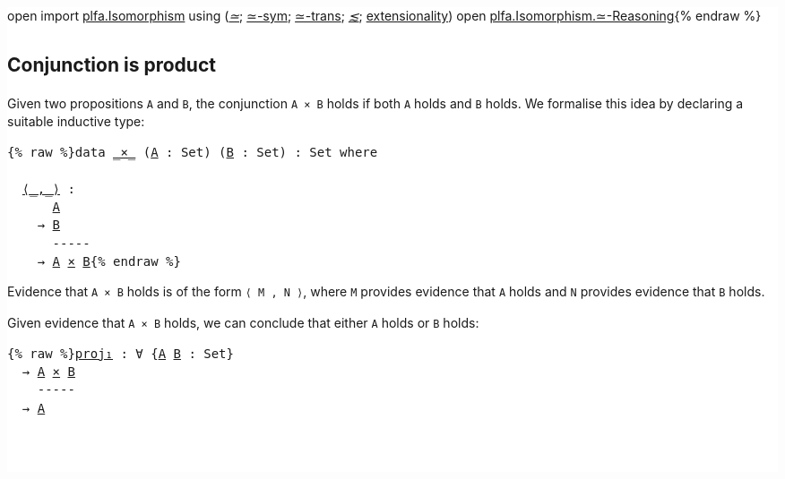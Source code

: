 <a id="831" class="Keyword">open</a> <a id="836" class="Keyword">import</a> <a id="843" href="{% endraw %}{{ site.baseurl }}{% link out/plfa/Isomorphism.md %}{% raw %}" class="Module">plfa.Isomorphism</a> <a id="860" class="Keyword">using</a> <a id="866" class="Symbol">(</a><a id="867" href="{% endraw %}{{ site.baseurl }}{% link out/plfa/Isomorphism.md %}{% raw %}#5537" class="Record Operator">_≃_</a><a id="870" class="Symbol">;</a> <a id="872" href="{% endraw %}{{ site.baseurl }}{% link out/plfa/Isomorphism.md %}{% raw %}#9106" class="Function">≃-sym</a><a id="877" class="Symbol">;</a> <a id="879" href="{% endraw %}{{ site.baseurl }}{% link out/plfa/Isomorphism.md %}{% raw %}#9517" class="Function">≃-trans</a><a id="886" class="Symbol">;</a> <a id="888" href="{% endraw %}{{ site.baseurl }}{% link out/plfa/Isomorphism.md %}{% raw %}#11687" class="Record Operator">_≲_</a><a id="891" class="Symbol">;</a> <a id="893" href="{% endraw %}{{ site.baseurl }}{% link out/plfa/Isomorphism.md %}{% raw %}#3791" class="Postulate">extensionality</a><a id="907" class="Symbol">)</a>
<a id="909" class="Keyword">open</a> <a id="914" href="{% endraw %}{{ site.baseurl }}{% link out/plfa/Isomorphism.md %}{% raw %}#10743" class="Module">plfa.Isomorphism.≃-Reasoning</a>{% endraw %}</pre>


## Conjunction is product

Given two propositions `A` and `B`, the conjunction `A × B` holds
if both `A` holds and `B` holds.  We formalise this idea by
declaring a suitable inductive type:
<pre class="Agda">{% raw %}<a id="1159" class="Keyword">data</a> <a id="_×_"></a><a id="1164" href="{% endraw %}{{ site.baseurl }}{% link out/plfa/Connectives.md %}{% raw %}#1164" class="Datatype Operator">_×_</a> <a id="1168" class="Symbol">(</a><a id="1169" href="{% endraw %}{{ site.baseurl }}{% link out/plfa/Connectives.md %}{% raw %}#1169" class="Bound">A</a> <a id="1171" class="Symbol">:</a> <a id="1173" class="PrimitiveType">Set</a><a id="1176" class="Symbol">)</a> <a id="1178" class="Symbol">(</a><a id="1179" href="{% endraw %}{{ site.baseurl }}{% link out/plfa/Connectives.md %}{% raw %}#1179" class="Bound">B</a> <a id="1181" class="Symbol">:</a> <a id="1183" class="PrimitiveType">Set</a><a id="1186" class="Symbol">)</a> <a id="1188" class="Symbol">:</a> <a id="1190" class="PrimitiveType">Set</a> <a id="1194" class="Keyword">where</a>

  <a id="_×_.⟨_,_⟩"></a><a id="1203" href="{% endraw %}{{ site.baseurl }}{% link out/plfa/Connectives.md %}{% raw %}#1203" class="InductiveConstructor Operator">⟨_,_⟩</a> <a id="1209" class="Symbol">:</a> 
      <a id="1218" href="{% endraw %}{{ site.baseurl }}{% link out/plfa/Connectives.md %}{% raw %}#1169" class="Bound">A</a>
    <a id="1224" class="Symbol">→</a> <a id="1226" href="{% endraw %}{{ site.baseurl }}{% link out/plfa/Connectives.md %}{% raw %}#1179" class="Bound">B</a>
      <a id="1234" class="Comment">-----</a>
    <a id="1244" class="Symbol">→</a> <a id="1246" href="{% endraw %}{{ site.baseurl }}{% link out/plfa/Connectives.md %}{% raw %}#1169" class="Bound">A</a> <a id="1248" href="{% endraw %}{{ site.baseurl }}{% link out/plfa/Connectives.md %}{% raw %}#1164" class="Datatype Operator">×</a> <a id="1250" href="{% endraw %}{{ site.baseurl }}{% link out/plfa/Connectives.md %}{% raw %}#1179" class="Bound">B</a>{% endraw %}</pre>
Evidence that `A × B` holds is of the form `⟨ M , N ⟩`, where `M`
provides evidence that `A` holds and `N` provides evidence that `B`
holds.

Given evidence that `A × B` holds, we can conclude that either
`A` holds or `B` holds:
<pre class="Agda">{% raw %}<a id="proj₁"></a><a id="1505" href="{% endraw %}{{ site.baseurl }}{% link out/plfa/Connectives.md %}{% raw %}#1505" class="Function">proj₁</a> <a id="1511" class="Symbol">:</a> <a id="1513" class="Symbol">∀</a> <a id="1515" class="Symbol">{</a><a id="1516" href="{% endraw %}{{ site.baseurl }}{% link out/plfa/Connectives.md %}{% raw %}#1516" class="Bound">A</a> <a id="1518" href="{% endraw %}{{ site.baseurl }}{% link out/plfa/Connectives.md %}{% raw %}#1518" class="Bound">B</a> <a id="1520" class="Symbol">:</a> <a id="1522" class="PrimitiveType">Set</a><a id="1525" class="Symbol">}</a>
  <a id="1529" class="Symbol">→</a> <a id="1531" href="{% endraw %}{{ site.baseurl }}{% link out/plfa/Connectives.md %}{% raw %}#1516" class="Bound">A</a> <a id="1533" href="{% endraw %}{{ site.baseurl }}{% link out/plfa/Connectives.md %}{% raw %}#1164" class="Datatype Operator">×</a> <a id="1535" href="{% endraw %}{{ site.baseurl }}{% link out/plfa/Connectives.md %}{% raw %}#1518" class="Bound">B</a>
    <a id="1541" class="Comment">-----</a>
  <a id="1549" class="Symbol">→</a> <a id="1551" href="{% endraw %}{{ site.baseurl }}{% link out/plfa/Connectives.md %}{% raw %}#1516" class="Bound">A</a>